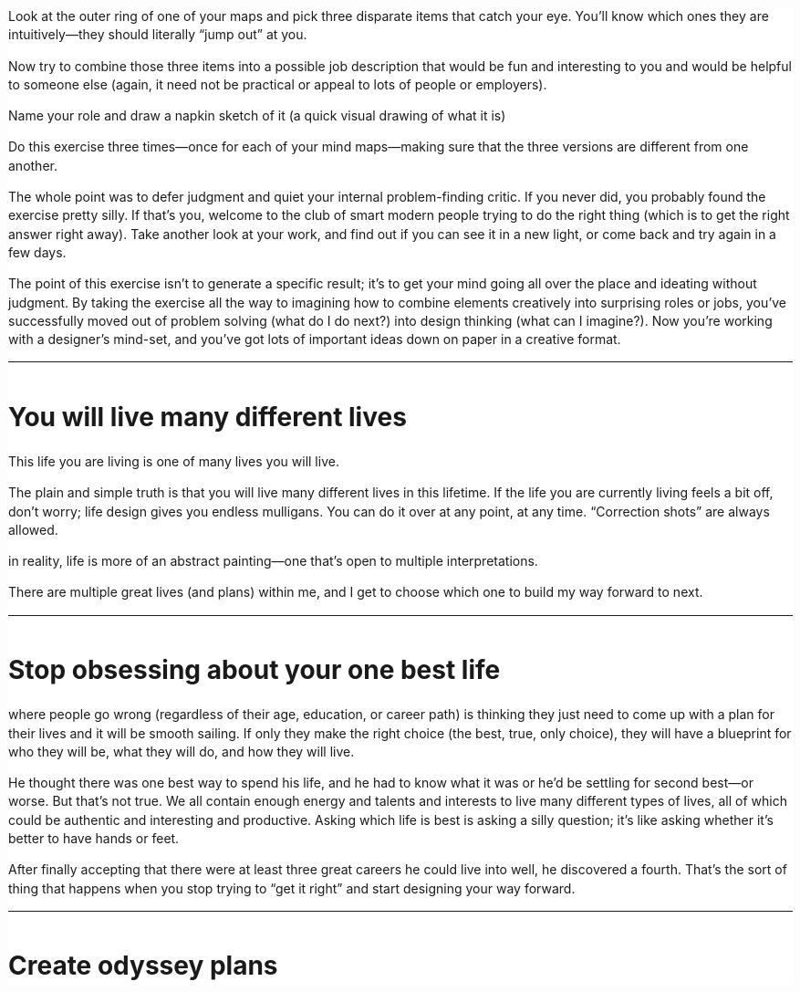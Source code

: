Look at the outer ring of one of your maps and pick three disparate items that catch your eye. You’ll know which ones they are intuitively—they should literally “jump out” at you.

Now try to combine those three items into a possible job description that would be fun and interesting to you and would be helpful to someone else (again, it need not be practical or appeal to lots of people or employers).

Name your role and draw a napkin sketch of it (a quick visual drawing of what it is)

Do this exercise three times—once for each of your mind maps—making sure that the three versions are different from one another.

The whole point was to defer judgment and quiet your internal problem-finding critic. If you never did, you probably found the exercise pretty silly. If that’s you, welcome to the club of smart modern people trying to do the right thing (which is to get the right answer right away). Take another look at your work, and find out if you can see it in a new light, or come back and try again in a few days.

The point of this exercise isn’t to generate a specific result; it’s to get your mind going all over the place and ideating without judgment. By taking the exercise all the way to imagining how to combine elements creatively into surprising roles or jobs, you’ve successfully moved out of problem solving (what do I do next?) into design thinking (what can I imagine?). Now you’re working with a designer’s mind-set, and you’ve got lots of important ideas down on paper in a creative format.
***
# You will live many different lives

This life you are living is one of many lives you will live.

The plain and simple truth is that you will live many different lives in this lifetime. If the life you are currently living feels a bit off, don’t worry; life design gives you endless mulligans. You can do it over at any point, at any time. “Correction shots” are always allowed.

in reality, life is more of an abstract painting—one that’s open to multiple interpretations.

There are multiple great lives (and plans) within me, and I get to choose which one to build my way forward to next.
***
# Stop obsessing about your one best life

where people go wrong (regardless of their age, education, or career path) is thinking they just need to come up with a plan for their lives and it will be smooth sailing. If only they make the right choice (the best, true, only choice), they will have a blueprint for who they will be, what they will do, and how they will live.

He thought there was one best way to spend his life, and he had to know what it was or he’d be settling for second best—or worse. But that’s not true. We all contain enough energy and talents and interests to live many different types of lives, all of which could be authentic and interesting and productive. Asking which life is best is asking a silly question; it’s like asking whether it’s better to have hands or feet.

After finally accepting that there were at least three great careers he could live into well, he discovered a fourth. That’s the sort of thing that happens when you stop trying to “get it right” and start designing your way forward.
***
# Create odyssey plans
